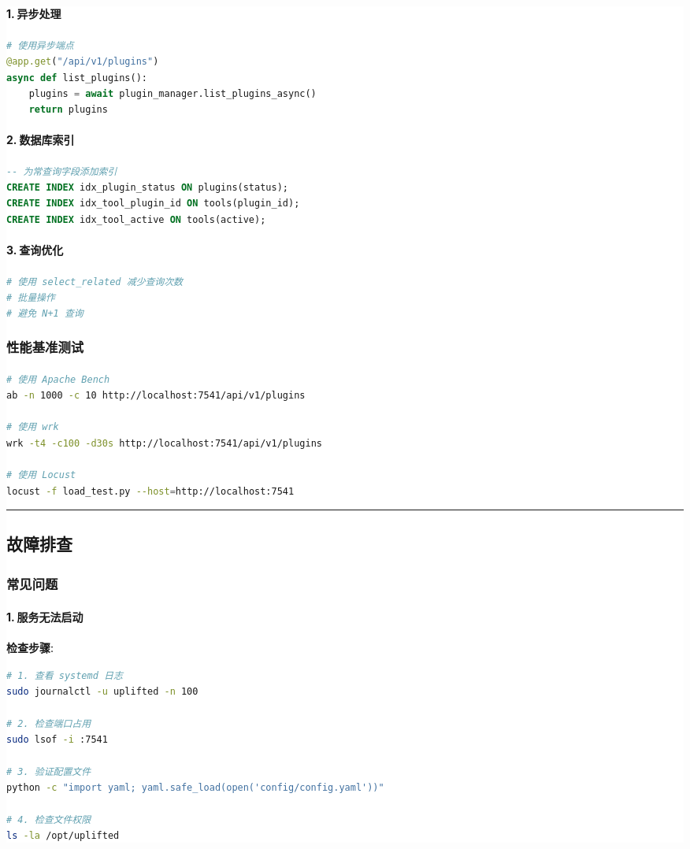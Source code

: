 #### 1. 异步处理

```python
# 使用异步端点
@app.get("/api/v1/plugins")
async def list_plugins():
    plugins = await plugin_manager.list_plugins_async()
    return plugins
```

#### 2. 数据库索引

```sql
-- 为常查询字段添加索引
CREATE INDEX idx_plugin_status ON plugins(status);
CREATE INDEX idx_tool_plugin_id ON tools(plugin_id);
CREATE INDEX idx_tool_active ON tools(active);
```

#### 3. 查询优化

```python
# 使用 select_related 减少查询次数
# 批量操作
# 避免 N+1 查询
```

### 性能基准测试

```bash
# 使用 Apache Bench
ab -n 1000 -c 10 http://localhost:7541/api/v1/plugins

# 使用 wrk
wrk -t4 -c100 -d30s http://localhost:7541/api/v1/plugins

# 使用 Locust
locust -f load_test.py --host=http://localhost:7541
```

---

## 故障排查

### 常见问题

#### 1. 服务无法启动

**检查步骤**:

```bash
# 1. 查看 systemd 日志
sudo journalctl -u uplifted -n 100

# 2. 检查端口占用
sudo lsof -i :7541

# 3. 验证配置文件
python -c "import yaml; yaml.safe_load(open('config/config.yaml'))"

# 4. 检查文件权限
ls -la /opt/uplifted
```
